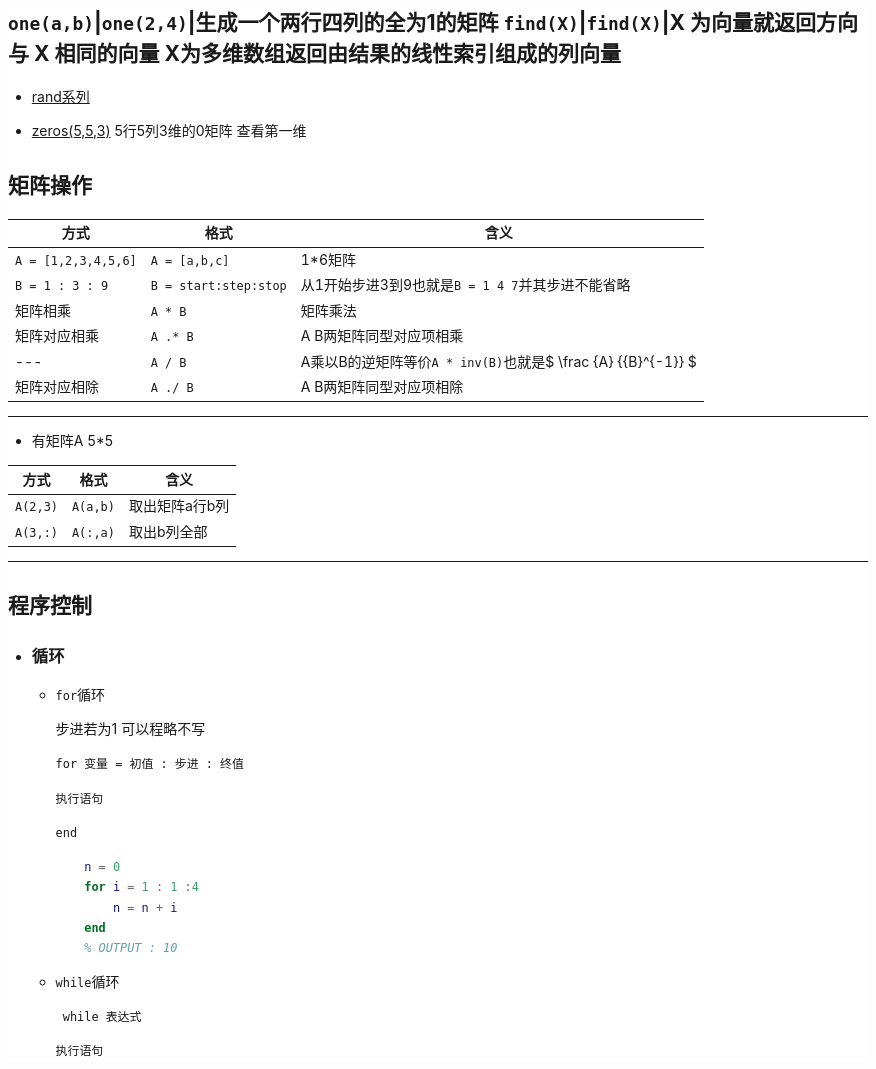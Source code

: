 `one(a,b)`|`one(2,4)`|生成一个两行四列的全为1的矩阵
`find(X)`|`find(X)`|X 为向量就返回方向与 X 相同的向量 X为多维数组返回由结果的线性索引组成的列向量
---
  
- [rand系列](./img/5.jpg) 

- [zeros(5,5,3)](./img/6.jpg) 5行5列3维的0矩阵 查看第一维

## 矩阵操作

方式|格式|含义
---|---|---
`A = [1,2,3,4,5,6]`|`A = [a,b,c]`|1*6矩阵
`B = 1 : 3 : 9`| `B = start:step:stop`|从1开始步进3到9也就是`B = 1 4 7`并其步进不能省略
矩阵相乘|`A * B`|矩阵乘法
矩阵对应相乘|`A .* B`|A B两矩阵同型对应项相乘
---|`A / B`|A乘以B的逆矩阵等价`A * inv(B)`也就是$ \frac {A} {{B}^{-1}} $
矩阵对应相除|`A ./ B`|A B两矩阵同型对应项相除

---

- 有矩阵A 5*5

方式|格式|含义
---|---|---
`A(2,3)`|`A(a,b)`|取出矩阵a行b列
`A(3,:)`|`A(:,a)`|取出b列全部

---

## 程序控制

- ### 循环
    - `for`循环
        
        步进若为1 可以程略不写

        `for 变量 = 初值 : 步进 : 终值 `

        `执行语句`
        
        `end`
        
        ```m
            n = 0
            for i = 1 : 1 :4
                n = n + i
            end    
            % OUTPUT : 10   
        ```

    - `while`循环

        ` while 表达式`

        `执行语句`
        